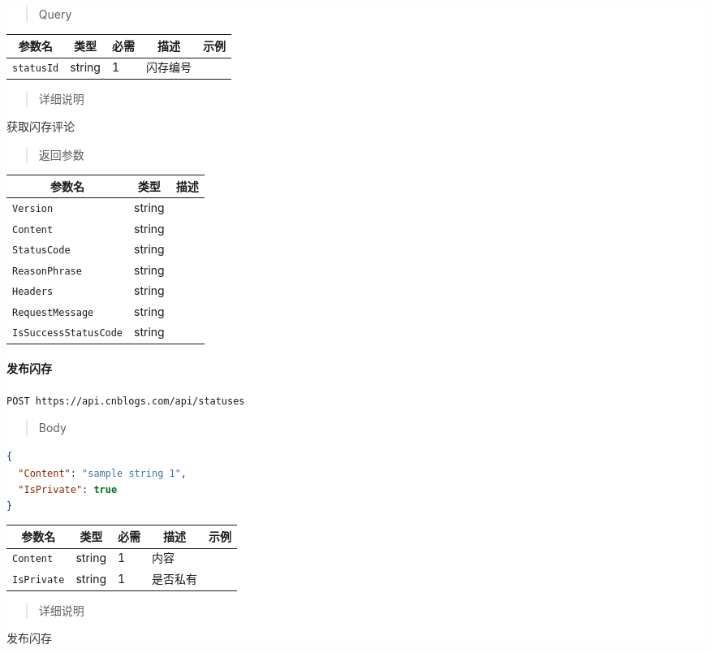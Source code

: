>Query
    
|参数名|类型|必需|描述|示例|
|---------|-------|-------------|-------|---|
|`statusId`|string|1|闪存编号||



> 详细说明
    
<span style="color: rgb(51, 51, 51); font-family: &quot;Segoe UI Light&quot;, Frutiger, &quot;Frutiger Linotype&quot;, &quot;Dejavu Sans&quot;, &quot;Helvetica Neue&quot;, Arial, sans-serif; font-size: 14px;">获取闪存评论</span>


> 返回参数
    
|参数名|类型|描述|
|--|--|--|
|`Version`|string||
|`Content`|string||
|`StatusCode`|string||
|`ReasonPhrase`|string||
|`Headers`|string||
|`RequestMessage`|string||
|`IsSuccessStatusCode`|string||
#### 发布闪存
```
POST https://api.cnblogs.com/api/statuses
```



>Body

```json
{
  "Content": "sample string 1",
  "IsPrivate": true
}
```
|参数名|类型|必需|描述|示例|
|---------|-------|-------------|-------|--|
|`Content`|string|1|内容||
|`IsPrivate`|string|1|是否私有||

> 详细说明
    
<span style="color: rgb(51, 51, 51); font-family: &quot;Segoe UI Light&quot;, Frutiger, &quot;Frutiger Linotype&quot;, &quot;Dejavu Sans&quot;, &quot;Helvetica Neue&quot;, Arial, sans-serif; font-size: 14px;">发布闪存</span>
